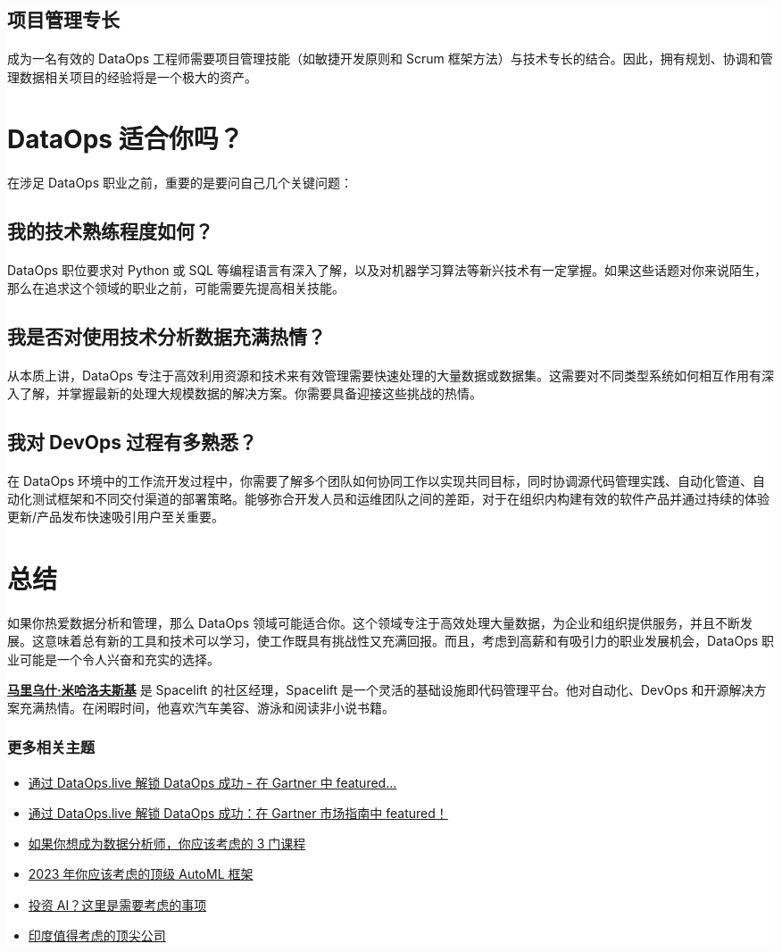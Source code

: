 ## 项目管理专长

成为一名有效的 DataOps 工程师需要项目管理技能（如敏捷开发原则和 Scrum 框架方法）与技术专长的结合。因此，拥有规划、协调和管理数据相关项目的经验将是一个极大的资产。

# DataOps 适合你吗？

在涉足 DataOps 职业之前，重要的是要问自己几个关键问题：

## 我的技术熟练程度如何？

DataOps 职位要求对 Python 或 SQL 等编程语言有深入了解，以及对机器学习算法等新兴技术有一定掌握。如果这些话题对你来说陌生，那么在追求这个领域的职业之前，可能需要先提高相关技能。

## 我是否对使用技术分析数据充满热情？

从本质上讲，DataOps 专注于高效利用资源和技术来有效管理需要快速处理的大量数据或数据集。这需要对不同类型系统如何相互作用有深入了解，并掌握最新的处理大规模数据的解决方案。你需要具备迎接这些挑战的热情。

## 我对 DevOps 过程有多熟悉？

在 DataOps 环境中的工作流开发过程中，你需要了解多个团队如何协同工作以实现共同目标，同时协调源代码管理实践、自动化管道、自动化测试框架和不同交付渠道的部署策略。能够弥合开发人员和运维团队之间的差距，对于在组织内构建有效的软件产品并通过持续的体验更新/产品发布快速吸引用户至关重要。

# 总结

如果你热爱数据分析和管理，那么 DataOps 领域可能适合你。这个领域专注于高效处理大量数据，为企业和组织提供服务，并且不断发展。这意味着总有新的工具和技术可以学习，使工作既具有挑战性又充满回报。而且，考虑到高薪和有吸引力的职业发展机会，DataOps 职业可能是一个令人兴奋和充实的选择。

**[马里乌什·米哈洛夫斯基](https://www.linkedin.com/in/mariusz-micha%C5%82owski/)** 是 Spacelift 的社区经理，Spacelift 是一个灵活的基础设施即代码管理平台。他对自动化、DevOps 和开源解决方案充满热情。在闲暇时间，他喜欢汽车美容、游泳和阅读非小说书籍。

### 更多相关主题

+   [通过 DataOps.live 解锁 DataOps 成功 - 在 Gartner 中 featured…](https://www.kdnuggets.com/2023/07/dataopslive-unlock-dataops-success-featured-gartner-market-guide.html)

+   [通过 DataOps.live 解锁 DataOps 成功：在 Gartner 市场指南中 featured！](https://www.kdnuggets.com/2023/07/dataopslive-unlock-dataops-success-featured-gartner-market-guide-2.html)

+   [如果你想成为数据分析师，你应该考虑的 3 门课程](https://www.kdnuggets.com/3-courses-you-should-consider-if-you-want-to-become-a-data-analyst)

+   [2023 年你应该考虑的顶级 AutoML 框架](https://www.kdnuggets.com/2023/05/best-automl-frameworks-2023.html)

+   [投资 AI？这里是需要考虑的事项](https://www.kdnuggets.com/investing-in-ai-here-is-what-to-consider)

+   [印度值得考虑的顶尖公司](https://www.kdnuggets.com/top-companies-in-india-to-consider-for-employment)
